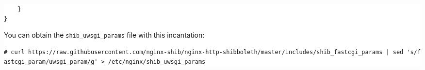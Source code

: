 ```nginx
    }
}
```

You can obtain the `shib_uwsgi_params` file with this incantation:

```# curl https://raw.githubusercontent.com/nginx-shib/nginx-http-shibboleth/master/includes/shib_fastcgi_params | sed 's/fastcgi_param/uwsgi_param/g' > /etc/nginx/shib_uwsgi_params```